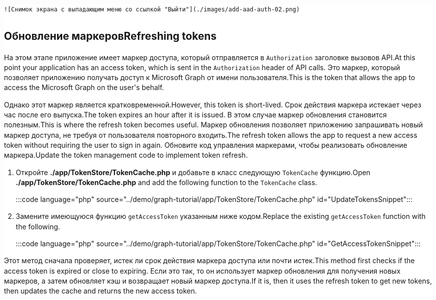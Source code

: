     ![Снимок экрана с выпадающим меню со ссылкой "Выйти"](./images/add-aad-auth-02.png)

## <a name="refreshing-tokens"></a><span data-ttu-id="b5d0d-151">Обновление маркеров</span><span class="sxs-lookup"><span data-stu-id="b5d0d-151">Refreshing tokens</span></span>

<span data-ttu-id="b5d0d-152">На этом этапе приложение имеет маркер доступа, который отправляется в `Authorization` заголовке вызовов API.</span><span class="sxs-lookup"><span data-stu-id="b5d0d-152">At this point your application has an access token, which is sent in the `Authorization` header of API calls.</span></span> <span data-ttu-id="b5d0d-153">Это маркер, который позволяет приложению получать доступ к Microsoft Graph от имени пользователя.</span><span class="sxs-lookup"><span data-stu-id="b5d0d-153">This is the token that allows the app to access the Microsoft Graph on the user's behalf.</span></span>

<span data-ttu-id="b5d0d-154">Однако этот маркер является кратковременной.</span><span class="sxs-lookup"><span data-stu-id="b5d0d-154">However, this token is short-lived.</span></span> <span data-ttu-id="b5d0d-155">Срок действия маркера истекает через час после его выпуска.</span><span class="sxs-lookup"><span data-stu-id="b5d0d-155">The token expires an hour after it is issued.</span></span> <span data-ttu-id="b5d0d-156">В этом случае маркер обновления становится полезным.</span><span class="sxs-lookup"><span data-stu-id="b5d0d-156">This is where the refresh token becomes useful.</span></span> <span data-ttu-id="b5d0d-157">Маркер обновления позволяет приложению запрашивать новый маркер доступа, не требуя от пользователя повторного входить.</span><span class="sxs-lookup"><span data-stu-id="b5d0d-157">The refresh token allows the app to request a new access token without requiring the user to sign in again.</span></span> <span data-ttu-id="b5d0d-158">Обновите код управления маркерами, чтобы реализовать обновление маркера.</span><span class="sxs-lookup"><span data-stu-id="b5d0d-158">Update the token management code to implement token refresh.</span></span>

1. <span data-ttu-id="b5d0d-159">Откройте **./app/TokenStore/TokenCache.php** и добавьте в класс следующую `TokenCache` функцию.</span><span class="sxs-lookup"><span data-stu-id="b5d0d-159">Open **./app/TokenStore/TokenCache.php** and add the following function to the `TokenCache` class.</span></span>

    :::code language="php" source="../demo/graph-tutorial/app/TokenStore/TokenCache.php" id="UpdateTokensSnippet":::

1. <span data-ttu-id="b5d0d-160">Замените имеющуюся функцию `getAccessToken` указанным ниже кодом.</span><span class="sxs-lookup"><span data-stu-id="b5d0d-160">Replace the existing `getAccessToken` function with the following.</span></span>

    :::code language="php" source="../demo/graph-tutorial/app/TokenStore/TokenCache.php" id="GetAccessTokenSnippet":::

<span data-ttu-id="b5d0d-161">Этот метод сначала проверяет, истек ли срок действия маркера доступа или почти истек.</span><span class="sxs-lookup"><span data-stu-id="b5d0d-161">This method first checks if the access token is expired or close to expiring.</span></span> <span data-ttu-id="b5d0d-162">Если это так, то он использует маркер обновления для получения новых маркеров, а затем обновляет кэш и возвращает новый маркер доступа.</span><span class="sxs-lookup"><span data-stu-id="b5d0d-162">If it is, then it uses the refresh token to get new tokens, then updates the cache and returns the new access token.</span></span>
